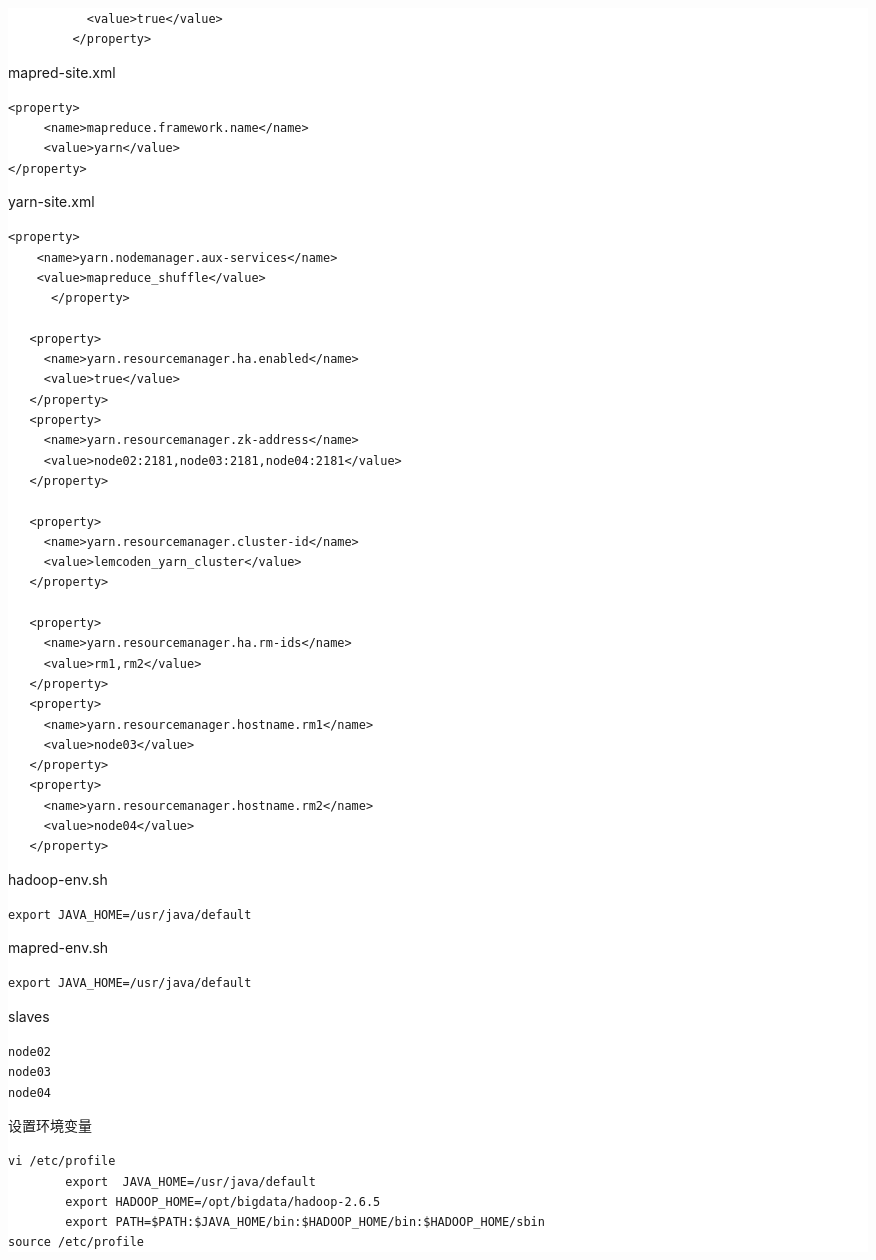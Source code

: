 ```
		   <value>true</value>
		 </property>
```
mapred-site.xml
```
<property>
     <name>mapreduce.framework.name</name>
     <value>yarn</value>
</property>
```
yarn-site.xml
```
<property>
    <name>yarn.nodemanager.aux-services</name>
    <value>mapreduce_shuffle</value>
      </property>

   <property>
     <name>yarn.resourcemanager.ha.enabled</name>
     <value>true</value>
   </property>
   <property>
     <name>yarn.resourcemanager.zk-address</name>
     <value>node02:2181,node03:2181,node04:2181</value>
   </property>

   <property>
     <name>yarn.resourcemanager.cluster-id</name>
     <value>lemcoden_yarn_cluster</value>
   </property>

   <property>
     <name>yarn.resourcemanager.ha.rm-ids</name>
     <value>rm1,rm2</value>
   </property>
   <property>
     <name>yarn.resourcemanager.hostname.rm1</name>
     <value>node03</value>
   </property>
   <property>
     <name>yarn.resourcemanager.hostname.rm2</name>
     <value>node04</value>
   </property>
```
hadoop-env.sh
```
export JAVA_HOME=/usr/java/default
```
mapred-env.sh
```
export JAVA_HOME=/usr/java/default
```
slaves
```
node02
node03
node04
```
设置环境变量 <br/>
```
vi /etc/profile
		export  JAVA_HOME=/usr/java/default
		export HADOOP_HOME=/opt/bigdata/hadoop-2.6.5
		export PATH=$PATH:$JAVA_HOME/bin:$HADOOP_HOME/bin:$HADOOP_HOME/sbin
source /etc/profile
```